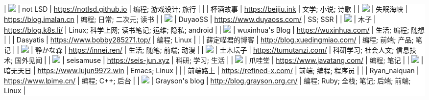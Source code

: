 | [<img src="https://img.shields.io/static/v1?label=follow&message=-1&style=social&logo=rss">](https://feeds.pub/feed/https%3A%2F%2Fnotlsd.github.io%2Fatom.xml)                                                 | not LSD                    | https://notlsd.github.io                                    | 编程; 游戏设计; 旅行                                                    |
|                                                                                                                                                                                                                | 杯酒故事                       | https://beijiu.ink                                          | 文学; 小说; 诗歌                                                      |
| [<img src="https://img.shields.io/static/v1?label=follow&message=-1&style=social&logo=rss">](https://feeds.pub/feed/https%3A%2F%2Fblog.imalan.cn%2Ffeed.xml)                                                   | 失眠海峡                       | https://blog.imalan.cn                                      | 编程; 日常; 二次元; 读书                                                 |
| [<img src="https://img.shields.io/static/v1?label=follow&message=-1&style=social&logo=rss">](https://feeds.pub/feed/https%3A%2F%2Fwww.duyaoss.com%2Ffeed%2F)                                                   | DuyaoSS                    | https://www.duyaoss.com/                                    | SS; SSR                                                         |
| [<img src="https://img.shields.io/static/v1?label=follow&message=-1&style=social&logo=rss">](https://feeds.pub/feed/https%3A%2F%2Fblog.k8s.li%2Fatom.xml)                                                      | 木子                         | https://blog.k8s.li/                                        | Linux; 科学上网; 读书笔记; 运维; 隐私; android                              |
| [<img src="https://img.shields.io/static/v1?label=follow&message=-1&style=social&logo=rss">](https://feeds.pub/feed/https%3A%2F%2Fwuxinhua.com%2Fatom.xml)                                                     | wuxinhua's Blog            | https://wuxinhua.com/                                       | 生活; 编程; 随想                                                      |
|                                                                                                                                                                                                                | Dasyatis                   | https://www.bobby285271.top/                                | 编程; Linux                                                       |
|                                                                                                                                                                                                                | 薛定喵君的博客                    | http://blog.xuedingmiao.com/                                | 编程; 前端; 产品; 笔记                                                  |
| [<img src="https://img.shields.io/static/v1?label=follow&message=-1&style=social&logo=rss">](https://feeds.pub/feed/https%3A%2F%2Finnei.ren%2Ffeed)                                                            | 静かな森                       | https://innei.ren/                                          | 生活; 随笔; 前端; 动漫                                                  |
| [<img src="https://img.shields.io/static/v1?label=follow&message=-1&style=social&logo=rss">](https://feeds.pub/feed/https%3A%2F%2Ftumutanzi.com%2Ffeed)                                                        | 土木坛子                       | https://tumutanzi.com/                                      | 科研学习; 社会人文; 信息技术; 国外见闻                                          |
| [<img src="https://img.shields.io/static/v1?label=follow&message=-1&style=social&logo=rss">](https://feeds.pub/feed/https%3A%2F%2Fwww.seis-jun.xyz%2Fatom.xml)                                                 | seisamuse                  | https://seis-jun.xyz                                        | 科研; 学习; 生活                                                      |
| [<img src="https://img.shields.io/static/v1?label=follow&message=-1&style=social&logo=rss">](https://feeds.pub/feed/https%3A%2F%2Fwww.javatang.com%2Ffeed)                                                     | 爪哇堂                        | https://www.javatang.com/                                   | 编程; 笔记                                                          |
| [<img src="https://img.shields.io/static/v1?label=follow&message=-1&style=social&logo=rss">](https://feeds.pub/feed/https%3A%2F%2Fwww.lujun9972.win%2Frss.xml)                                                 | 暗无天日                       | https://www.lujun9972.win                                   | Emacs; Linux                                                    |
|                                                                                                                                                                                                                | 前端路上                       | https://refined-x.com/                                      | 前端; 编程; 程序员                                                     |
|                                                                                                                                                                                                                | Ryan_naiquan               | https://www.lpime.cn/                                       | 编程; C++; 后台                                                     |
| [<img src="https://img.shields.io/static/v1?label=follow&message=-1&style=social&logo=rss">](https://feeds.pub/feed/http%3A%2F%2Fblog.grayson.org.cn%2Ffeed.xml)                                               | Grayson's blog             | http://blog.grayson.org.cn/                                 | 编程; Ruby; 全栈; 笔记; 后端; 前端; Linux                                 |